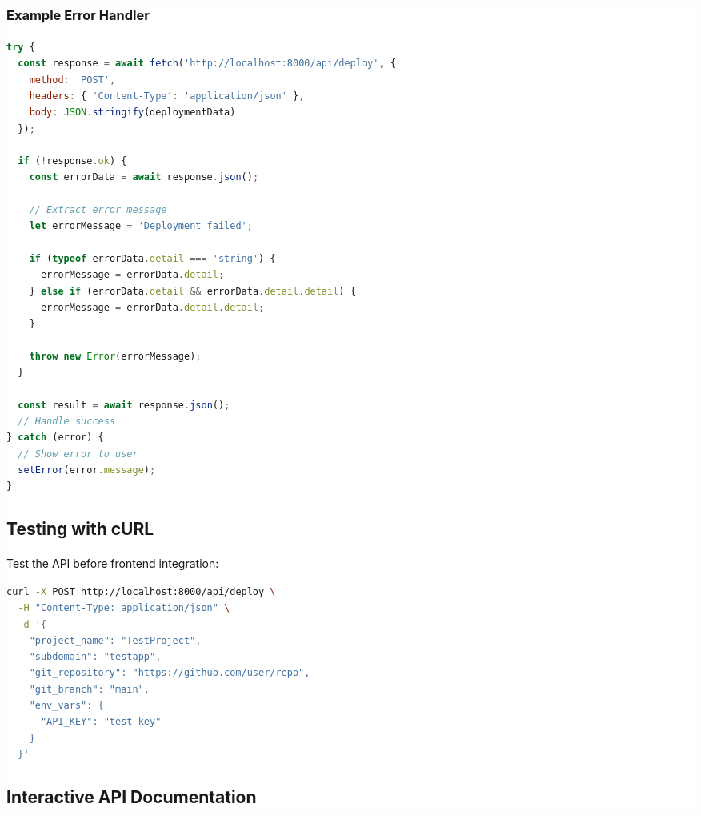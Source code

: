 ### Example Error Handler

```javascript
try {
  const response = await fetch('http://localhost:8000/api/deploy', {
    method: 'POST',
    headers: { 'Content-Type': 'application/json' },
    body: JSON.stringify(deploymentData)
  });

  if (!response.ok) {
    const errorData = await response.json();

    // Extract error message
    let errorMessage = 'Deployment failed';

    if (typeof errorData.detail === 'string') {
      errorMessage = errorData.detail;
    } else if (errorData.detail && errorData.detail.detail) {
      errorMessage = errorData.detail.detail;
    }

    throw new Error(errorMessage);
  }

  const result = await response.json();
  // Handle success
} catch (error) {
  // Show error to user
  setError(error.message);
}
```

## Testing with cURL

Test the API before frontend integration:

```bash
curl -X POST http://localhost:8000/api/deploy \
  -H "Content-Type: application/json" \
  -d '{
    "project_name": "TestProject",
    "subdomain": "testapp",
    "git_repository": "https://github.com/user/repo",
    "git_branch": "main",
    "env_vars": {
      "API_KEY": "test-key"
    }
  }'
```

## Interactive API Documentation
